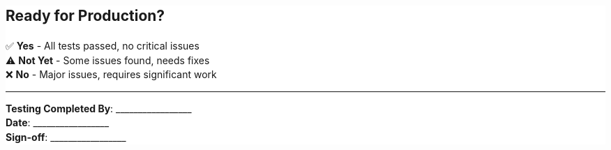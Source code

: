 
## Ready for Production?

✅ **Yes** - All tests passed, no critical issues  
⚠️ **Not Yet** - Some issues found, needs fixes  
❌ **No** - Major issues, requires significant work

---

**Testing Completed By**: _________________  
**Date**: _________________  
**Sign-off**: _________________

